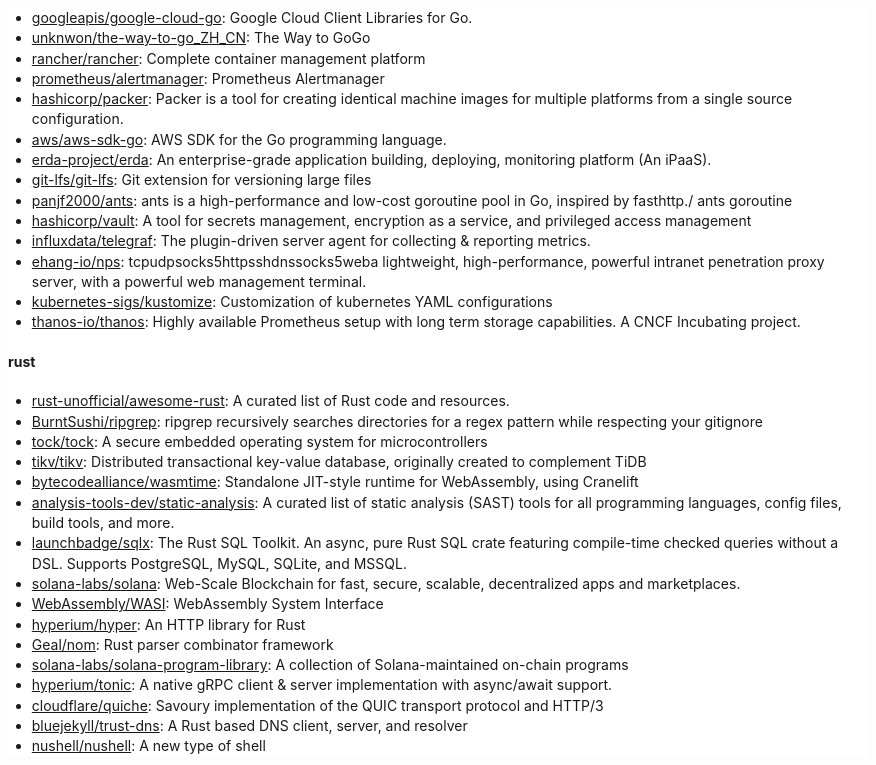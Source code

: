 * [googleapis/google-cloud-go](https://github.com/googleapis/google-cloud-go): Google Cloud Client Libraries for Go.
* [unknwon/the-way-to-go_ZH_CN](https://github.com/unknwon/the-way-to-go_ZH_CN): The Way to GoGo 
* [rancher/rancher](https://github.com/rancher/rancher): Complete container management platform
* [prometheus/alertmanager](https://github.com/prometheus/alertmanager): Prometheus Alertmanager
* [hashicorp/packer](https://github.com/hashicorp/packer): Packer is a tool for creating identical machine images for multiple platforms from a single source configuration.
* [aws/aws-sdk-go](https://github.com/aws/aws-sdk-go): AWS SDK for the Go programming language.
* [erda-project/erda](https://github.com/erda-project/erda): An enterprise-grade application building, deploying, monitoring platform (An iPaaS).
* [git-lfs/git-lfs](https://github.com/git-lfs/git-lfs): Git extension for versioning large files
* [panjf2000/ants](https://github.com/panjf2000/ants):  ants is a high-performance and low-cost goroutine pool in Go, inspired by fasthttp./ ants  goroutine 
* [hashicorp/vault](https://github.com/hashicorp/vault): A tool for secrets management, encryption as a service, and privileged access management
* [influxdata/telegraf](https://github.com/influxdata/telegraf): The plugin-driven server agent for collecting & reporting metrics.
* [ehang-io/nps](https://github.com/ehang-io/nps): tcpudpsocks5httpsshdnssocks5weba lightweight, high-performance, powerful intranet penetration proxy server, with a powerful web management terminal.
* [kubernetes-sigs/kustomize](https://github.com/kubernetes-sigs/kustomize): Customization of kubernetes YAML configurations
* [thanos-io/thanos](https://github.com/thanos-io/thanos): Highly available Prometheus setup with long term storage capabilities. A CNCF Incubating project.

#### rust
* [rust-unofficial/awesome-rust](https://github.com/rust-unofficial/awesome-rust): A curated list of Rust code and resources.
* [BurntSushi/ripgrep](https://github.com/BurntSushi/ripgrep): ripgrep recursively searches directories for a regex pattern while respecting your gitignore
* [tock/tock](https://github.com/tock/tock): A secure embedded operating system for microcontrollers
* [tikv/tikv](https://github.com/tikv/tikv): Distributed transactional key-value database, originally created to complement TiDB
* [bytecodealliance/wasmtime](https://github.com/bytecodealliance/wasmtime): Standalone JIT-style runtime for WebAssembly, using Cranelift
* [analysis-tools-dev/static-analysis](https://github.com/analysis-tools-dev/static-analysis): A curated list of static analysis (SAST) tools for all programming languages, config files, build tools, and more.
* [launchbadge/sqlx](https://github.com/launchbadge/sqlx):  The Rust SQL Toolkit. An async, pure Rust SQL crate featuring compile-time checked queries without a DSL. Supports PostgreSQL, MySQL, SQLite, and MSSQL.
* [solana-labs/solana](https://github.com/solana-labs/solana): Web-Scale Blockchain for fast, secure, scalable, decentralized apps and marketplaces.
* [WebAssembly/WASI](https://github.com/WebAssembly/WASI): WebAssembly System Interface
* [hyperium/hyper](https://github.com/hyperium/hyper): An HTTP library for Rust
* [Geal/nom](https://github.com/Geal/nom): Rust parser combinator framework
* [solana-labs/solana-program-library](https://github.com/solana-labs/solana-program-library): A collection of Solana-maintained on-chain programs
* [hyperium/tonic](https://github.com/hyperium/tonic): A native gRPC client & server implementation with async/await support.
* [cloudflare/quiche](https://github.com/cloudflare/quiche):  Savoury implementation of the QUIC transport protocol and HTTP/3
* [bluejekyll/trust-dns](https://github.com/bluejekyll/trust-dns): A Rust based DNS client, server, and resolver
* [nushell/nushell](https://github.com/nushell/nushell): A new type of shell
